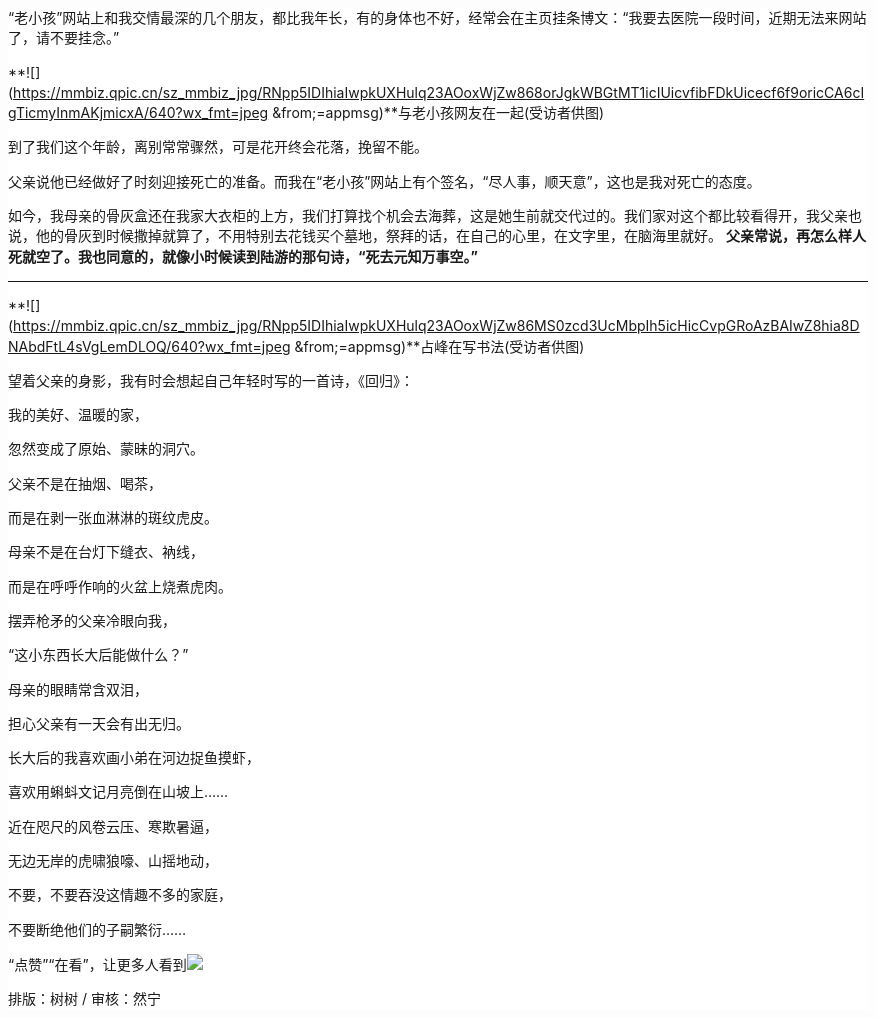 “老小孩”网站上和我交情最深的几个朋友，都比我年长，有的身体也不好，经常会在主页挂条博文：“我要去医院一段时间，近期无法来网站了，请不要挂念。”

**![](https://mmbiz.qpic.cn/sz_mmbiz_jpg/RNpp5IDIhiaIwpkUXHulq23AOoxWjZw868orJgkWBGtMT1icIUicvfibFDkUicecf6f9oricCA6cIgTicmyInmAKjmicxA/640?wx_fmt=jpeg
&from;=appmsg)**与老小孩网友在一起(受访者供图)

到了我们这个年龄，离别常常骤然，可是花开终会花落，挽留不能。

父亲说他已经做好了时刻迎接死亡的准备。而我在“老小孩”网站上有个签名，“尽人事，顺天意”，这也是我对死亡的态度。

如今，我母亲的骨灰盒还在我家大衣柜的上方，我们打算找个机会去海葬，这是她生前就交代过的。我们家对这个都比较看得开，我父亲也说，他的骨灰到时候撒掉就算了，不用特别去花钱买个墓地，祭拜的话，在自己的心里，在文字里，在脑海里就好。
**父亲常说，再怎么样人死就空了。我也同意的，就像小时候读到陆游的那句诗，“死去元知万事空。”**

 ****
**![](https://mmbiz.qpic.cn/sz_mmbiz_jpg/RNpp5IDIhiaIwpkUXHulq23AOoxWjZw86MS0zcd3UcMbpIh5icHicCvpGRoAzBAIwZ8hia8DNAbdFtL4sVgLemDLOQ/640?wx_fmt=jpeg
&from;=appmsg)**占峰在写书法(受访者供图)

望着父亲的身影，我有时会想起自己年轻时写的一首诗，《回归》：

我的美好、温暖的家，

忽然变成了原始、蒙昧的洞穴。

父亲不是在抽烟、喝茶，

而是在剥一张血淋淋的斑纹虎皮。

母亲不是在台灯下缝衣、衲线，

而是在呼呼作响的火盆上烧煮虎肉。

摆弄枪矛的父亲冷眼向我，

“这小东西长大后能做什么？”

母亲的眼睛常含双泪，

担心父亲有一天会有出无归。

长大后的我喜欢画小弟在河边捉鱼摸虾，

喜欢用蝌蚪文记月亮倒在山坡上……

近在咫尺的风卷云压、寒欺暑逼，

无边无岸的虎啸狼嚎、山摇地动，

不要，不要吞没这情趣不多的家庭，

不要断绝他们的子嗣繁衍……

“点赞”“在看”，让更多人看到![](https://mmbiz.qpic.cn/mmbiz_gif/c2Sib3Mp7pON9hkSZwdTibRHNZSMPyiapUCHJwlyoZVBC3SfmPmF0VKjkm3NiaToQloHFJ6icyicqZnqgXp6pSQJt5gg/640?wx_fmt=gif&from;=appmsg&wxfrom;=5&wx;_lazy=1&tp;=webp)  
  
  
  
  
  

排版：树树 / 审核：然宁
